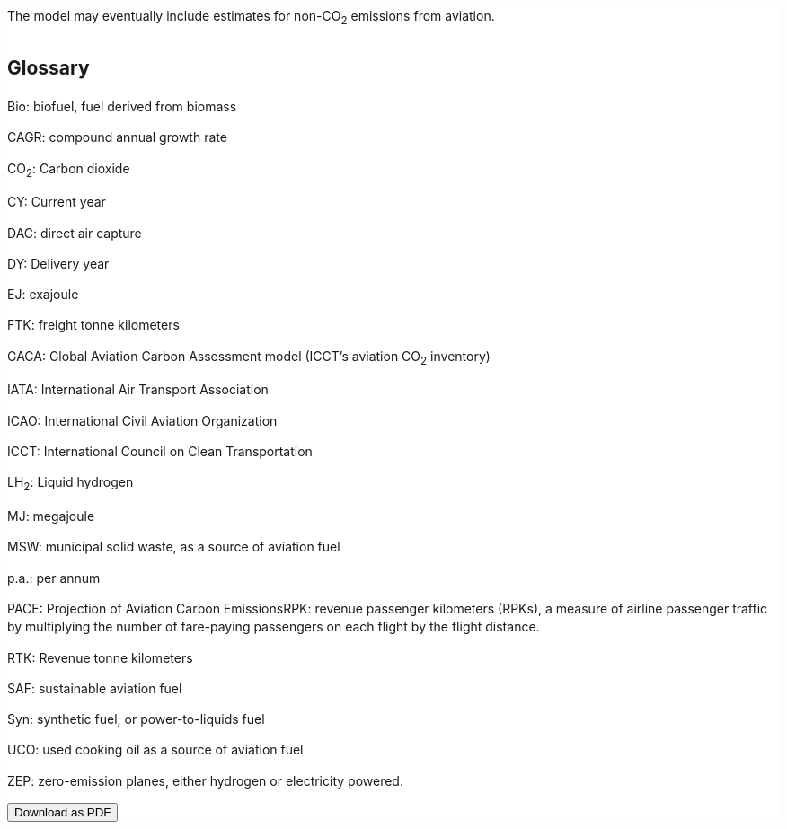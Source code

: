 The model may eventually include estimates for non-CO<sub>2</sub> emissions from aviation.

## Glossary
Bio: biofuel, fuel derived from biomass

CAGR: compound annual growth rate

CO<sub>2</sub>: Carbon dioxide

CY: Current year

DAC: direct air capture

DY: Delivery year

EJ: exajoule

FTK: freight tonne kilometers

GACA: Global Aviation Carbon Assessment model (ICCT’s aviation CO<sub>2</sub> inventory)

IATA: International Air Transport Association

ICAO: International Civil Aviation Organization

ICCT: International Council on Clean Transportation

LH<sub>2</sub>: Liquid hydrogen

MJ: megajoule

MSW: municipal solid waste, as a source of aviation fuel

p.a.: per annum

PACE: Projection of Aviation Carbon EmissionsRPK: revenue passenger kilometers (RPKs), a measure of airline passenger traffic by multiplying the number of fare-paying passengers on each flight by the flight distance.

RTK: Revenue tonne kilometers

SAF: sustainable aviation fuel

Syn: synthetic fuel, or power-to-liquids fuel

UCO: used cooking oil as a source of aviation fuel

ZEP: zero-emission planes, either hydrogen or electricity powered.

<button name='download' onclick="location.href='../PACE v0.2 Model Documentation.pdf'">Download as PDF</button>
